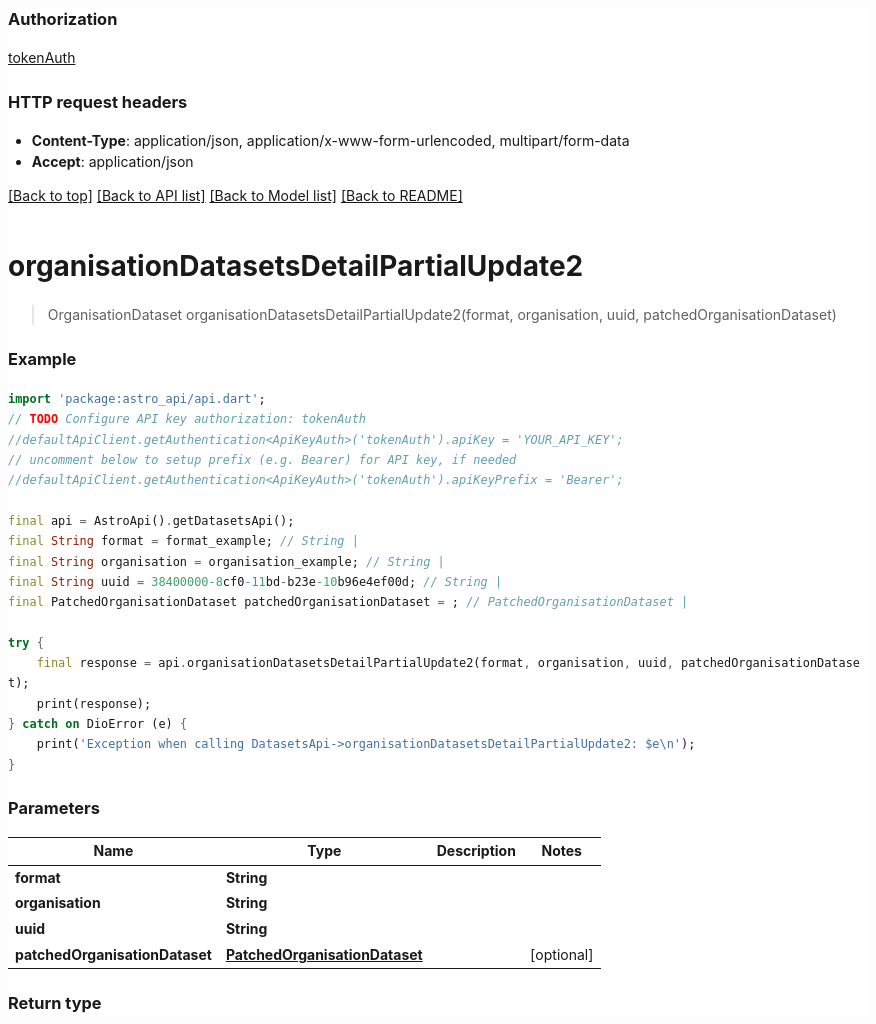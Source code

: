 ### Authorization

[tokenAuth](../README.md#tokenAuth)

### HTTP request headers

 - **Content-Type**: application/json, application/x-www-form-urlencoded, multipart/form-data
 - **Accept**: application/json

[[Back to top]](#) [[Back to API list]](../README.md#documentation-for-api-endpoints) [[Back to Model list]](../README.md#documentation-for-models) [[Back to README]](../README.md)

# **organisationDatasetsDetailPartialUpdate2**
> OrganisationDataset organisationDatasetsDetailPartialUpdate2(format, organisation, uuid, patchedOrganisationDataset)



### Example
```dart
import 'package:astro_api/api.dart';
// TODO Configure API key authorization: tokenAuth
//defaultApiClient.getAuthentication<ApiKeyAuth>('tokenAuth').apiKey = 'YOUR_API_KEY';
// uncomment below to setup prefix (e.g. Bearer) for API key, if needed
//defaultApiClient.getAuthentication<ApiKeyAuth>('tokenAuth').apiKeyPrefix = 'Bearer';

final api = AstroApi().getDatasetsApi();
final String format = format_example; // String | 
final String organisation = organisation_example; // String | 
final String uuid = 38400000-8cf0-11bd-b23e-10b96e4ef00d; // String | 
final PatchedOrganisationDataset patchedOrganisationDataset = ; // PatchedOrganisationDataset | 

try {
    final response = api.organisationDatasetsDetailPartialUpdate2(format, organisation, uuid, patchedOrganisationDataset);
    print(response);
} catch on DioError (e) {
    print('Exception when calling DatasetsApi->organisationDatasetsDetailPartialUpdate2: $e\n');
}
```

### Parameters

Name | Type | Description  | Notes
------------- | ------------- | ------------- | -------------
 **format** | **String**|  | 
 **organisation** | **String**|  | 
 **uuid** | **String**|  | 
 **patchedOrganisationDataset** | [**PatchedOrganisationDataset**](PatchedOrganisationDataset.md)|  | [optional] 

### Return type
